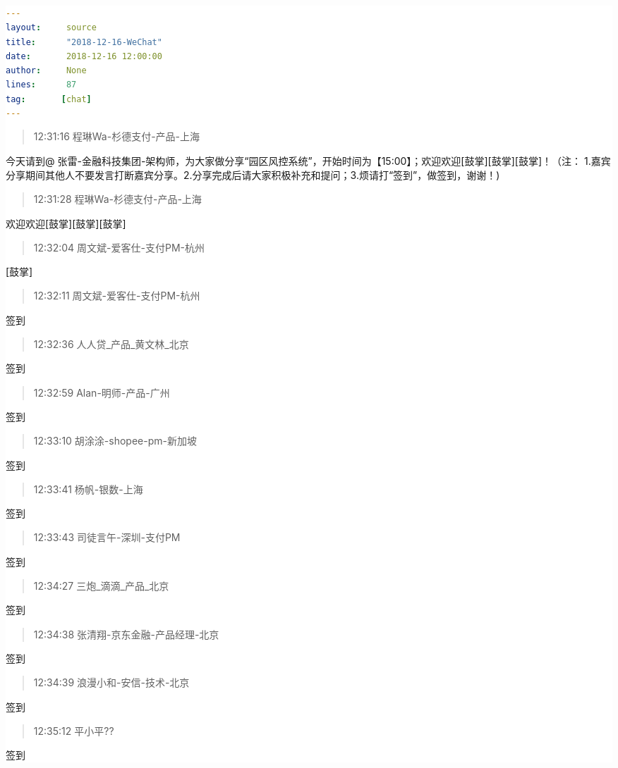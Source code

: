 ```yaml
---
layout:     source 
title:      "2018-12-16-WeChat"
date:       2018-12-16 12:00:00
author:     None
lines:      87 
tag:       [chat]
---
```

> 12:31:16  程琳Wa-杉德支付-产品-上海  
   
今天请到@ 张雷-金融科技集团-架构师，为大家做分享“园区风控系统”，开始时间为【15:00】；欢迎欢迎[鼓掌][鼓掌][鼓掌]！（注： 1.嘉宾分享期间其他人不要发言打断嘉宾分享。2.分享完成后请大家积极补充和提问；3.烦请打“签到”，做签到，谢谢！)  
   
> 12:31:28  程琳Wa-杉德支付-产品-上海  
   
欢迎欢迎[鼓掌][鼓掌][鼓掌]  
   
> 12:32:04  周文斌-爱客仕-支付PM-杭州  
   
[鼓掌]  
   
> 12:32:11  周文斌-爱客仕-支付PM-杭州  
   
签到  
   
> 12:32:36  人人贷_产品_黄文林_北京  
   
签到  
   
> 12:32:59  Alan-明师-产品-广州  
   
签到  
   
> 12:33:10  胡涂涂-shopee-pm-新加坡  
   
签到  
   
> 12:33:41  杨帆-银数-上海  
   
签到  
   
> 12:33:43  司徒言午-深圳-支付PM  
   
签到  
   
> 12:34:27  三炮_滴滴_产品_北京  
   
签到  
   
> 12:34:38  张清翔-京东金融-产品经理-北京  
   
签到  
   
> 12:34:39  浪漫小和-安信-技术-北京  
   
签到  
   
> 12:35:12  平小平??  
   
签到  
   